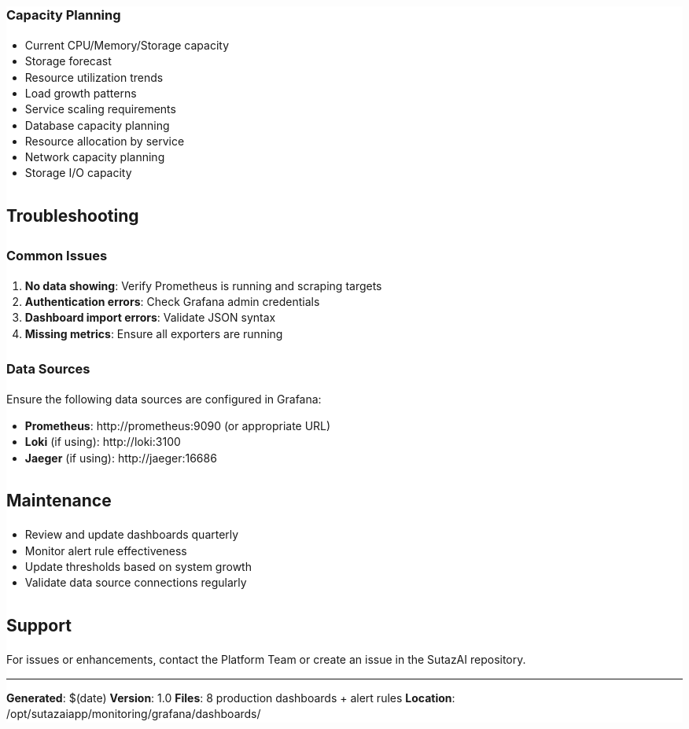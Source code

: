 ### Capacity Planning
- Current CPU/Memory/Storage capacity
- Storage forecast
- Resource utilization trends
- Load growth patterns
- Service scaling requirements
- Database capacity planning
- Resource allocation by service
- Network capacity planning
- Storage I/O capacity

## Troubleshooting

### Common Issues
1. **No data showing**: Verify Prometheus is running and scraping targets
2. **Authentication errors**: Check Grafana admin credentials
3. **Dashboard import errors**: Validate JSON syntax
4. **Missing metrics**: Ensure all exporters are running

### Data Sources
Ensure the following data sources are configured in Grafana:
- **Prometheus**: http://prometheus:9090 (or appropriate URL)
- **Loki** (if using): http://loki:3100
- **Jaeger** (if using): http://jaeger:16686

## Maintenance

- Review and update dashboards quarterly
- Monitor alert rule effectiveness
- Update thresholds based on system growth
- Validate data source connections regularly

## Support

For issues or enhancements, contact the Platform Team or create an issue in the SutazAI repository.

---

**Generated**: $(date)
**Version**: 1.0
**Files**: 8 production dashboards + alert rules
**Location**: /opt/sutazaiapp/monitoring/grafana/dashboards/